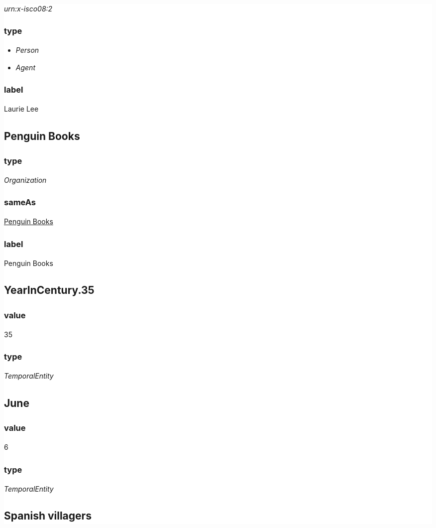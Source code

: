 *urn:x-isco08:2*

### type

 - *Person*

 - *Agent*

### label


Laurie Lee

## Penguin Books

### type


*Organization*

### sameAs


[Penguin Books](#Penguin-Books)

### label


Penguin Books

## YearInCentury.35

### value


35

### type


*TemporalEntity*

## June

### value


6

### type


*TemporalEntity*

## Spanish villagers
